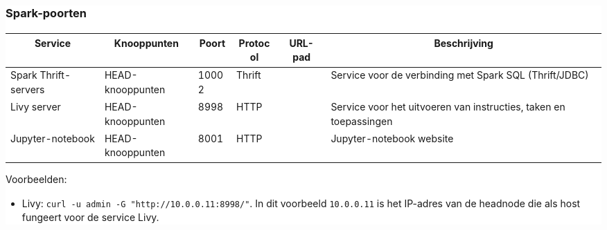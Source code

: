 ### <a name="spark-ports"></a>Spark-poorten

| Service | Knooppunten | Poort | Protocol | URL-pad | Beschrijving |
| --- | --- | --- | --- | --- | --- |
| Spark Thrift-servers |HEAD-knooppunten |10002 |Thrift | &nbsp; | Service voor de verbinding met Spark SQL (Thrift/JDBC) |
| Livy server | HEAD-knooppunten | 8998 | HTTP | &nbsp; | Service voor het uitvoeren van instructies, taken en toepassingen |
| Jupyter-notebook | HEAD-knooppunten | 8001 | HTTP | &nbsp; | Jupyter-notebook website |

Voorbeelden:

* Livy: `curl -u admin -G "http://10.0.0.11:8998/"`. In dit voorbeeld `10.0.0.11` is het IP-adres van de headnode die als host fungeert voor de service Livy.
